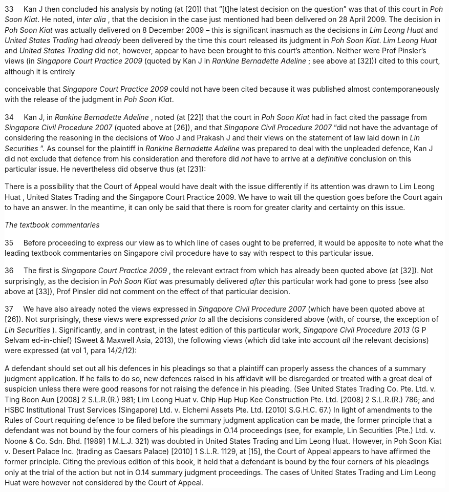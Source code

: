 33     Kan J then concluded his analysis by noting (at [20]) that “[t]he latest decision on the question” was that of this court in _Poh Soon Kiat_. He noted, _inter alia_ , that the decision in the case just mentioned had been delivered on 28 April 2009. The decision in _Poh Soon Kiat_ was actually delivered on 8 December 2009 – this is significant inasmuch as the decisions in _Lim Leong Huat_ and _United States Trading_ had _already_ been delivered by the time this court released its judgment in _Poh Soon Kiat_. _Lim Leong Huat_ and _United States Trading_ did not, however, appear to have been brought to this court’s attention. Neither were Prof Pinsler’s views (in _Singapore Court Practice 2009_ (quoted by Kan J in _Rankine Bernadette Adeline_ ; see above at [32])) cited to this court, although it is entirely 


conceivable that _Singapore Court Practice 2009_ could not have been cited because it was published almost contemporaneously with the release of the judgment in _Poh Soon Kiat_. 

34     Kan J, in _Rankine Bernadette Adeline_ , noted (at [22]) that the court in _Poh Soon Kiat_ had in fact cited the passage from _Singapore Civil Procedure 2007_ (quoted above at [26]), and that _Singapore Civil Procedure 2007_ “did not have the advantage of considering the reasoning in the decisions of Woo J and Prakash J and their views on the statement of law laid down in _Lin Securities_ ”. As counsel for the plaintiff in _Rankine Bernadette Adeline_ was prepared to deal with the unpleaded defence, Kan J did not exclude that defence from his consideration and therefore did _not_ have to arrive at a _definitive_ conclusion on this particular issue. He nevertheless did observe thus (at [23]): 

 There is a possibility that the Court of Appeal would have dealt with the issue differently if its attention was drawn to Lim Leong Huat , United States Trading and the Singapore Court Practice 2009. We have to wait till the question goes before the Court again to have an answer. In the meantime, it can only be said that there is room for greater clarity and certainty on this issue. 

_The textbook commentaries_ 

35     Before proceeding to express our view as to which line of cases ought to be preferred, it would be apposite to note what the leading textbook commentaries on Singapore civil procedure have to say with respect to this particular issue. 

36     The first is _Singapore Court Practice 2009_ , the relevant extract from which has already been quoted above (at [32]). Not surprisingly, as the decision in _Poh Soon Kiat_ was presumably delivered _after_ this particular work had gone to press (see also above at [33]), Prof Pinsler did not comment on the effect of that particular decision. 

37     We have also already noted the views expressed in _Singapore Civil Procedure 2007_ (which have been quoted above at [26]). Not surprisingly, these views were expressed _prior to_ all the decisions considered above (with, of course, the exception of _Lin Securities_ ). Significantly, and in contrast, in the latest edition of this particular work, _Singapore Civil Procedure 2013_ (G P Selvam ed-in-chief) (Sweet & Maxwell Asia, 2013), the following views (which did take into account _all_ the relevant decisions) were expressed (at vol 1, para 14/2/12): 

 A defendant should set out all his defences in his pleadings so that a plaintiff can properly assess the chances of a summary judgment application. If he fails to do so, new defences raised in his affidavit will be disregarded or treated with a great deal of suspicion unless there were good reasons for not raising the defence in his pleading. (See United States Trading Co. Pte. Ltd. v. Ting Boon Aun [2008] 2 S.L.R.(R.) 981; Lim Leong Huat v. Chip Hup Hup Kee Construction Pte. Ltd. [2008] 2 S.L.R.(R.) 786; and HSBC Institutional Trust Services (Singapore) Ltd. v. Elchemi Assets Pte. Ltd. [2010] S.G.H.C. 67.) In light of amendments to the Rules of Court requiring defence to be filed before the summary judgment application can be made, the former principle that a defendant was not bound by the four corners of his pleadings in O.14 proceedings (see, for example, Lin Securities (Pte.) Ltd. v. Noone & Co. Sdn. Bhd. [1989] 1 M.L.J. 321) was doubted in United States Trading and Lim Leong Huat. However, in Poh Soon Kiat v. Desert Palace Inc. (trading as Caesars Palace) [2010] 1 S.L.R. 1129, at [15], the Court of Appeal appears to have affirmed the former principle. Citing the previous edition of this book, it held that a defendant is bound by the four corners of his pleadings only at the trial of the action but not in O.14 summary judgment proceedings. The cases of United States Trading and Lim Leong Huat were however not considered by the Court of Appeal. 
